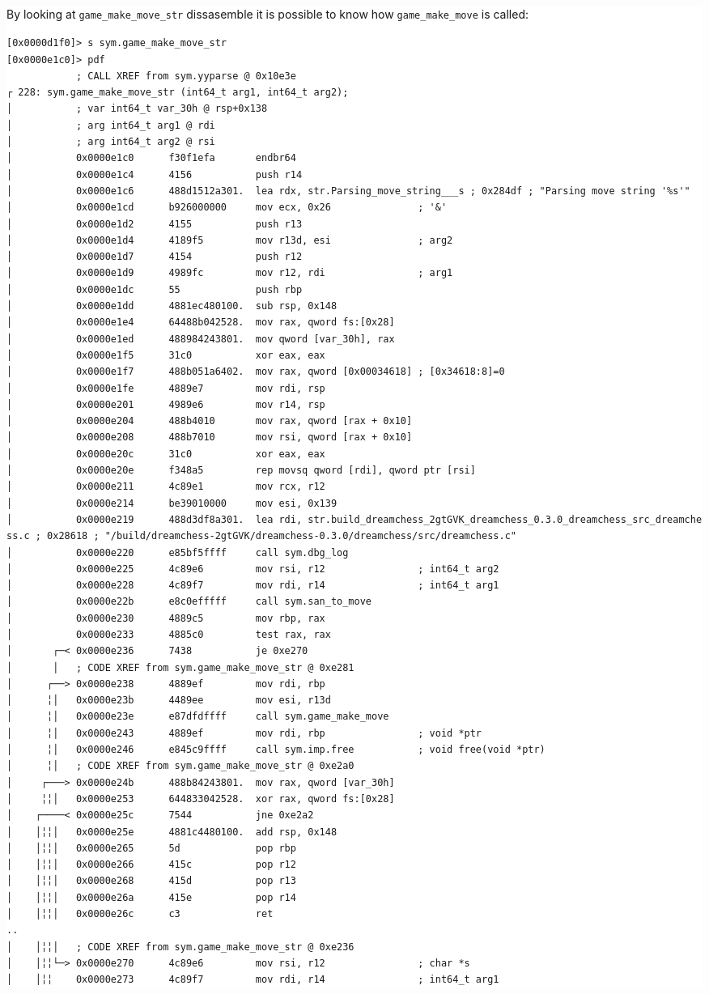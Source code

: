 By looking at `game_make_move_str` dissasemble it is possible to know how `game_make_move` is called:

```
[0x0000d1f0]> s sym.game_make_move_str
[0x0000e1c0]> pdf
            ; CALL XREF from sym.yyparse @ 0x10e3e
┌ 228: sym.game_make_move_str (int64_t arg1, int64_t arg2);
│           ; var int64_t var_30h @ rsp+0x138
│           ; arg int64_t arg1 @ rdi
│           ; arg int64_t arg2 @ rsi
│           0x0000e1c0      f30f1efa       endbr64
│           0x0000e1c4      4156           push r14
│           0x0000e1c6      488d1512a301.  lea rdx, str.Parsing_move_string___s ; 0x284df ; "Parsing move string '%s'"
│           0x0000e1cd      b926000000     mov ecx, 0x26               ; '&'
│           0x0000e1d2      4155           push r13
│           0x0000e1d4      4189f5         mov r13d, esi               ; arg2
│           0x0000e1d7      4154           push r12
│           0x0000e1d9      4989fc         mov r12, rdi                ; arg1
│           0x0000e1dc      55             push rbp
│           0x0000e1dd      4881ec480100.  sub rsp, 0x148
│           0x0000e1e4      64488b042528.  mov rax, qword fs:[0x28]
│           0x0000e1ed      488984243801.  mov qword [var_30h], rax
│           0x0000e1f5      31c0           xor eax, eax
│           0x0000e1f7      488b051a6402.  mov rax, qword [0x00034618] ; [0x34618:8]=0
│           0x0000e1fe      4889e7         mov rdi, rsp
│           0x0000e201      4989e6         mov r14, rsp
│           0x0000e204      488b4010       mov rax, qword [rax + 0x10]
│           0x0000e208      488b7010       mov rsi, qword [rax + 0x10]
│           0x0000e20c      31c0           xor eax, eax
│           0x0000e20e      f348a5         rep movsq qword [rdi], qword ptr [rsi]
│           0x0000e211      4c89e1         mov rcx, r12
│           0x0000e214      be39010000     mov esi, 0x139
│           0x0000e219      488d3df8a301.  lea rdi, str.build_dreamchess_2gtGVK_dreamchess_0.3.0_dreamchess_src_dreamchess.c ; 0x28618 ; "/build/dreamchess-2gtGVK/dreamchess-0.3.0/dreamchess/src/dreamchess.c"
│           0x0000e220      e85bf5ffff     call sym.dbg_log
│           0x0000e225      4c89e6         mov rsi, r12                ; int64_t arg2
│           0x0000e228      4c89f7         mov rdi, r14                ; int64_t arg1
│           0x0000e22b      e8c0efffff     call sym.san_to_move
│           0x0000e230      4889c5         mov rbp, rax
│           0x0000e233      4885c0         test rax, rax
│       ┌─< 0x0000e236      7438           je 0xe270
│       │   ; CODE XREF from sym.game_make_move_str @ 0xe281
│      ┌──> 0x0000e238      4889ef         mov rdi, rbp
│      ╎│   0x0000e23b      4489ee         mov esi, r13d
│      ╎│   0x0000e23e      e87dfdffff     call sym.game_make_move
│      ╎│   0x0000e243      4889ef         mov rdi, rbp                ; void *ptr
│      ╎│   0x0000e246      e845c9ffff     call sym.imp.free           ; void free(void *ptr)
│      ╎│   ; CODE XREF from sym.game_make_move_str @ 0xe2a0
│     ┌───> 0x0000e24b      488b84243801.  mov rax, qword [var_30h]
│     ╎╎│   0x0000e253      644833042528.  xor rax, qword fs:[0x28]
│    ┌────< 0x0000e25c      7544           jne 0xe2a2
│    │╎╎│   0x0000e25e      4881c4480100.  add rsp, 0x148
│    │╎╎│   0x0000e265      5d             pop rbp
│    │╎╎│   0x0000e266      415c           pop r12
│    │╎╎│   0x0000e268      415d           pop r13
│    │╎╎│   0x0000e26a      415e           pop r14
│    │╎╎│   0x0000e26c      c3             ret
..
│    │╎╎│   ; CODE XREF from sym.game_make_move_str @ 0xe236
│    │╎╎└─> 0x0000e270      4c89e6         mov rsi, r12                ; char *s
│    │╎╎    0x0000e273      4c89f7         mov rdi, r14                ; int64_t arg1
```